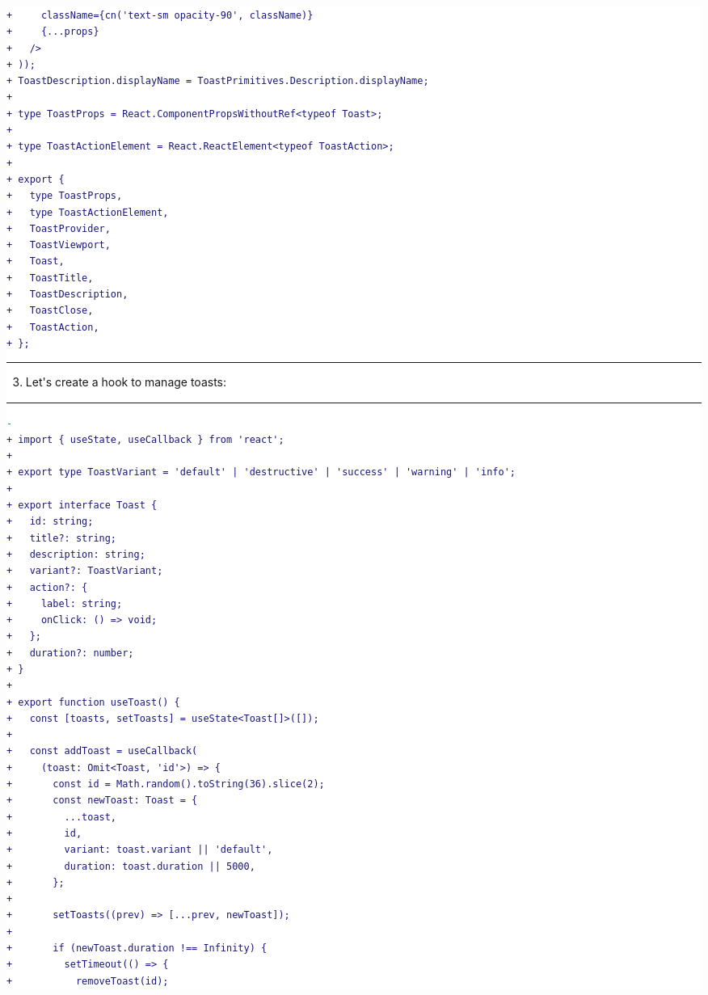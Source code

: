 ```diff
+     className={cn('text-sm opacity-90', className)}
+     {...props}
+   />
+ ));
+ ToastDescription.displayName = ToastPrimitives.Description.displayName;
+ 
+ type ToastProps = React.ComponentPropsWithoutRef<typeof Toast>;
+ 
+ type ToastActionElement = React.ReactElement<typeof ToastAction>;
+ 
+ export {
+   type ToastProps,
+   type ToastActionElement,
+   ToastProvider,
+   ToastViewport,
+   Toast,
+   ToastTitle,
+   ToastDescription,
+   ToastClose,
+   ToastAction,
+ }; 
```

---

3. Let's create a hook to manage toasts:

---

```diff
- 
+ import { useState, useCallback } from 'react';
+ 
+ export type ToastVariant = 'default' | 'destructive' | 'success' | 'warning' | 'info';
+ 
+ export interface Toast {
+   id: string;
+   title?: string;
+   description: string;
+   variant?: ToastVariant;
+   action?: {
+     label: string;
+     onClick: () => void;
+   };
+   duration?: number;
+ }
+ 
+ export function useToast() {
+   const [toasts, setToasts] = useState<Toast[]>([]);
+ 
+   const addToast = useCallback(
+     (toast: Omit<Toast, 'id'>) => {
+       const id = Math.random().toString(36).slice(2);
+       const newToast: Toast = {
+         ...toast,
+         id,
+         variant: toast.variant || 'default',
+         duration: toast.duration || 5000,
+       };
+ 
+       setToasts((prev) => [...prev, newToast]);
+ 
+       if (newToast.duration !== Infinity) {
+         setTimeout(() => {
+           removeToast(id);
```